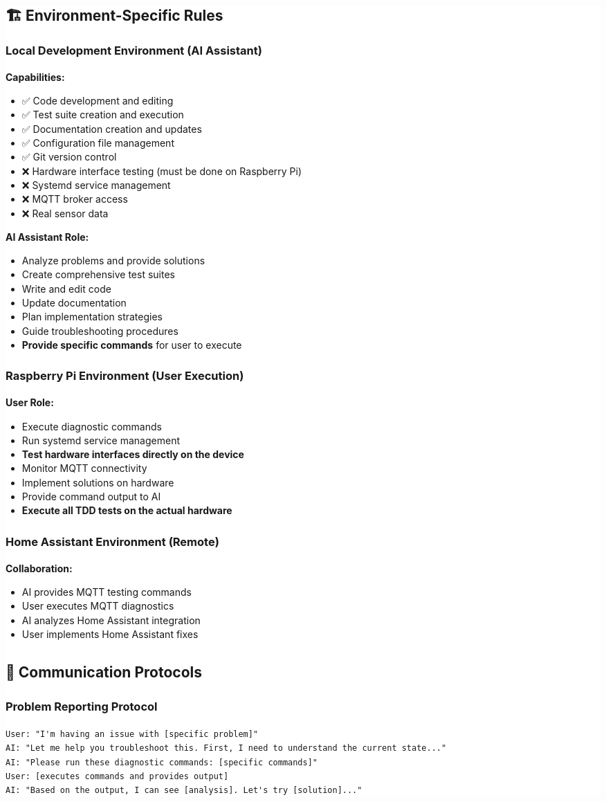 ## 🏗️ **Environment-Specific Rules**

### **Local Development Environment (AI Assistant)**
**Capabilities:**
- ✅ Code development and editing
- ✅ Test suite creation and execution
- ✅ Documentation creation and updates
- ✅ Configuration file management
- ✅ Git version control
- ❌ Hardware interface testing (must be done on Raspberry Pi)
- ❌ Systemd service management
- ❌ MQTT broker access
- ❌ Real sensor data

**AI Assistant Role:**
- Analyze problems and provide solutions
- Create comprehensive test suites
- Write and edit code
- Update documentation
- Plan implementation strategies
- Guide troubleshooting procedures
- **Provide specific commands** for user to execute

### **Raspberry Pi Environment (User Execution)**
**User Role:**
- Execute diagnostic commands
- Run systemd service management
- **Test hardware interfaces directly on the device**
- Monitor MQTT connectivity
- Implement solutions on hardware
- Provide command output to AI
- **Execute all TDD tests on the actual hardware**

### **Home Assistant Environment (Remote)**
**Collaboration:**
- AI provides MQTT testing commands
- User executes MQTT diagnostics
- AI analyzes Home Assistant integration
- User implements Home Assistant fixes

## 🔄 **Communication Protocols**

### **Problem Reporting Protocol**
```
User: "I'm having an issue with [specific problem]"
AI: "Let me help you troubleshoot this. First, I need to understand the current state..."
AI: "Please run these diagnostic commands: [specific commands]"
User: [executes commands and provides output]
AI: "Based on the output, I can see [analysis]. Let's try [solution]..."
```
